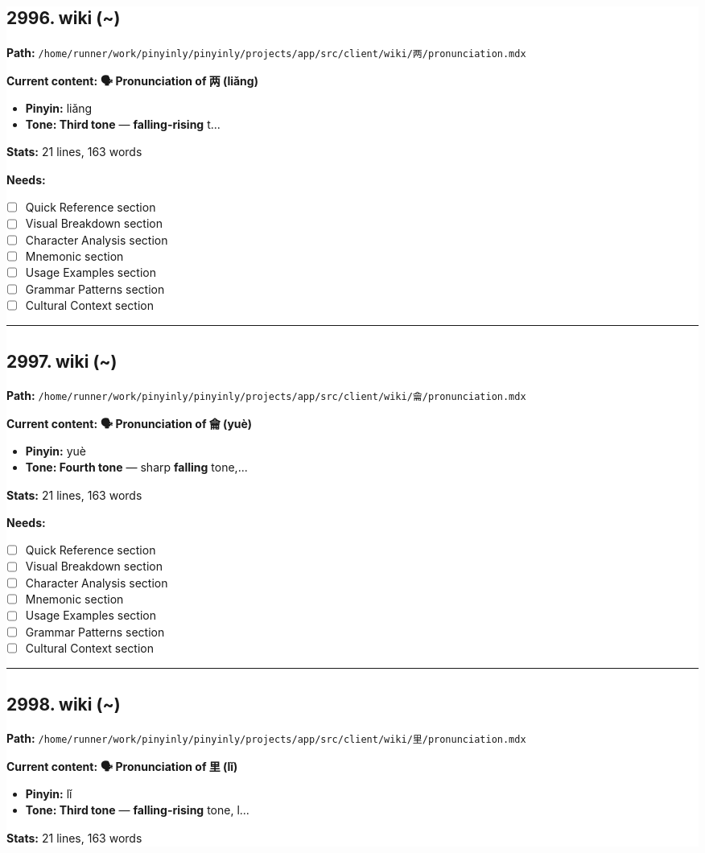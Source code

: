 ## 2996. wiki (~)

**Path:** `/home/runner/work/pinyinly/pinyinly/projects/app/src/client/wiki/两/pronunciation.mdx`

**Current content:** **🗣️ Pronunciation of 两 (liǎng)**

- **Pinyin:** liǎng
- **Tone: Third tone** — **falling-rising** t...

**Stats:** 21 lines, 163 words

**Needs:**

- [ ] Quick Reference section
- [ ] Visual Breakdown section
- [ ] Character Analysis section
- [ ] Mnemonic section
- [ ] Usage Examples section
- [ ] Grammar Patterns section
- [ ] Cultural Context section

---

## 2997. wiki (~)

**Path:** `/home/runner/work/pinyinly/pinyinly/projects/app/src/client/wiki/龠/pronunciation.mdx`

**Current content:** **🗣️ Pronunciation of 龠 (yuè)**

- **Pinyin:** yuè
- **Tone: Fourth tone** — sharp **falling** tone,...

**Stats:** 21 lines, 163 words

**Needs:**

- [ ] Quick Reference section
- [ ] Visual Breakdown section
- [ ] Character Analysis section
- [ ] Mnemonic section
- [ ] Usage Examples section
- [ ] Grammar Patterns section
- [ ] Cultural Context section

---

## 2998. wiki (~)

**Path:** `/home/runner/work/pinyinly/pinyinly/projects/app/src/client/wiki/里/pronunciation.mdx`

**Current content:** **🗣️ Pronunciation of 里 (lǐ)**

- **Pinyin:** lǐ
- **Tone: Third tone** — **falling-rising** tone, l...

**Stats:** 21 lines, 163 words
